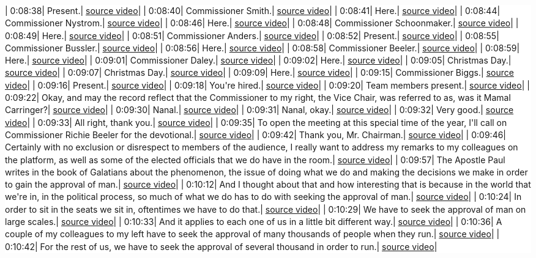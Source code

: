 | 0:08:38| Present.| [source video](https://archive.org/details/cocomr267191216part1?start=518)|
| 0:08:40| Commissioner Smith.| [source video](https://archive.org/details/cocomr267191216part1?start=520)|
| 0:08:41| Here.| [source video](https://archive.org/details/cocomr267191216part1?start=521)|
| 0:08:44| Commissioner Nystrom.| [source video](https://archive.org/details/cocomr267191216part1?start=524)|
| 0:08:46| Here.| [source video](https://archive.org/details/cocomr267191216part1?start=526)|
| 0:08:48| Commissioner Schoonmaker.| [source video](https://archive.org/details/cocomr267191216part1?start=528)|
| 0:08:49| Here.| [source video](https://archive.org/details/cocomr267191216part1?start=529)|
| 0:08:51| Commissioner Anders.| [source video](https://archive.org/details/cocomr267191216part1?start=531)|
| 0:08:52| Present.| [source video](https://archive.org/details/cocomr267191216part1?start=532)|
| 0:08:55| Commissioner Bussler.| [source video](https://archive.org/details/cocomr267191216part1?start=535)|
| 0:08:56| Here.| [source video](https://archive.org/details/cocomr267191216part1?start=536)|
| 0:08:58| Commissioner Beeler.| [source video](https://archive.org/details/cocomr267191216part1?start=538)|
| 0:08:59| Here.| [source video](https://archive.org/details/cocomr267191216part1?start=539)|
| 0:09:01| Commissioner Daley.| [source video](https://archive.org/details/cocomr267191216part1?start=541)|
| 0:09:02| Here.| [source video](https://archive.org/details/cocomr267191216part1?start=542)|
| 0:09:05| Christmas Day.| [source video](https://archive.org/details/cocomr267191216part1?start=545)|
| 0:09:07| Christmas Day.| [source video](https://archive.org/details/cocomr267191216part1?start=547)|
| 0:09:09| Here.| [source video](https://archive.org/details/cocomr267191216part1?start=549)|
| 0:09:15| Commissioner Biggs.| [source video](https://archive.org/details/cocomr267191216part1?start=555)|
| 0:09:16| Present.| [source video](https://archive.org/details/cocomr267191216part1?start=556)|
| 0:09:18| You're hired.| [source video](https://archive.org/details/cocomr267191216part1?start=558)|
| 0:09:20| Team members present.| [source video](https://archive.org/details/cocomr267191216part1?start=560)|
| 0:09:22| Okay, and may the record reflect that the Commissioner to my right, the Vice Chair, was referred to as, was it Mamal Carringer?| [source video](https://archive.org/details/cocomr267191216part1?start=562)|
| 0:09:30| Nanal.| [source video](https://archive.org/details/cocomr267191216part1?start=570)|
| 0:09:31| Nanal, okay.| [source video](https://archive.org/details/cocomr267191216part1?start=571)|
| 0:09:32| Very good.| [source video](https://archive.org/details/cocomr267191216part1?start=572)|
| 0:09:33| All right, thank you.| [source video](https://archive.org/details/cocomr267191216part1?start=573)|
| 0:09:35| To open the meeting at this special time of the year, I'll call on Commissioner Richie Beeler for the devotional.| [source video](https://archive.org/details/cocomr267191216part1?start=575)|
| 0:09:42| Thank you, Mr. Chairman.| [source video](https://archive.org/details/cocomr267191216part1?start=582)|
| 0:09:46| Certainly with no exclusion or disrespect to members of the audience, I really want to address my remarks to my colleagues on the platform, as well as some of the elected officials that we do have in the room.| [source video](https://archive.org/details/cocomr267191216part1?start=586)|
| 0:09:57| The Apostle Paul writes in the book of Galatians about the phenomenon, the issue of doing what we do and making the decisions we make in order to gain the approval of man.| [source video](https://archive.org/details/cocomr267191216part1?start=597)|
| 0:10:12| And I thought about that and how interesting that is because in the world that we're in, in the political process, so much of what we do has to do with seeking the approval of man.| [source video](https://archive.org/details/cocomr267191216part1?start=612)|
| 0:10:24| In order to sit in the seats we sit in, oftentimes we have to do that.| [source video](https://archive.org/details/cocomr267191216part1?start=624)|
| 0:10:29| We have to seek the approval of man on large scales.| [source video](https://archive.org/details/cocomr267191216part1?start=629)|
| 0:10:33| And it applies to each one of us in a little bit different way.| [source video](https://archive.org/details/cocomr267191216part1?start=633)|
| 0:10:36| A couple of my colleagues to my left have to seek the approval of many thousands of people when they run.| [source video](https://archive.org/details/cocomr267191216part1?start=636)|
| 0:10:42| For the rest of us, we have to seek the approval of several thousand in order to run.| [source video](https://archive.org/details/cocomr267191216part1?start=642)|